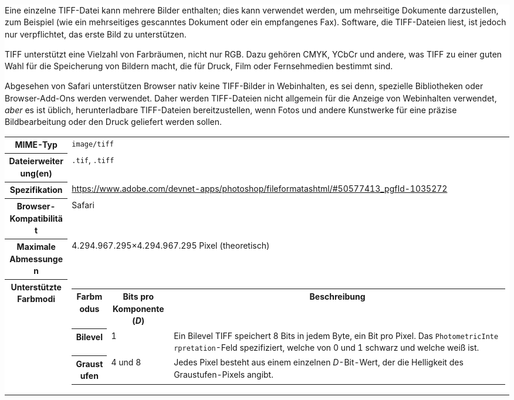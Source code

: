 Eine einzelne TIFF-Datei kann mehrere Bilder enthalten; dies kann verwendet werden, um mehrseitige Dokumente darzustellen, zum Beispiel (wie ein mehrseitiges gescanntes Dokument oder ein empfangenes Fax). Software, die TIFF-Dateien liest, ist jedoch nur verpflichtet, das erste Bild zu unterstützen.

TIFF unterstützt eine Vielzahl von Farbräumen, nicht nur RGB. Dazu gehören CMYK, YCbCr und andere, was TIFF zu einer guten Wahl für die Speicherung von Bildern macht, die für Druck, Film oder Fernsehmedien bestimmt sind.

Abgesehen von Safari unterstützen Browser nativ keine TIFF-Bilder in Webinhalten, es sei denn, spezielle Bibliotheken oder Browser-Add-Ons werden verwendet. Daher werden TIFF-Dateien nicht allgemein für die Anzeige von Webinhalten verwendet, _aber_ es ist üblich, herunterladbare TIFF-Dateien bereitzustellen, wenn Fotos und andere Kunstwerke für eine präzise Bildbearbeitung oder den Druck geliefert werden sollen.

<table class="standard-table">
  <tbody>
    <tr>
      <th scope="row">MIME-Typ</th>
      <td><code>image/tiff</code></td>
    </tr>
    <tr>
      <th scope="row">Dateierweiterung(en)</th>
      <td><code>.tif</code>, <code>.tiff</code></td>
    </tr>
    <tr>
      <th scope="row">Spezifikation</th>
      <td>
        <a href="https://www.adobe.com/devnet-apps/photoshop/fileformatashtml/">https://www.adobe.com/devnet-apps/photoshop/fileformatashtml/#50577413_pgfId-1035272</a>
      </td>
    </tr>
    <tr>
      <th scope="row">Browser-Kompatibilität</th>
      <td>
        Safari
      </td>
    </tr>
    <tr>
      <th scope="row">Maximale Abmessungen</th>
      <td>4.294.967.295×4.294.967.295 Pixel (theoretisch)</td>
    </tr>
    <tr>
      <th scope="row">Unterstützte Farbmodi</th>
      <td>
        <table class="standard-table">
          <tbody>
            <tr>
              <th scope="row">Farbmodus</th>
              <th scope="col">Bits pro Komponente (<em>D</em>)</th>
              <th scope="col">Beschreibung</th>
            </tr>
            <tr>
              <th scope="row">Bilevel</th>
              <td>1</td>
              <td>
                Ein Bilevel TIFF speichert 8 Bits in jedem Byte, ein Bit pro Pixel. Das <code>PhotometricInterpretation</code>-Feld spezifiziert, welche von 0 und 1 schwarz und welche weiß ist.
              </td>
            </tr>
            <tr>
              <th scope="row">Graustufen</th>
              <td>4 und 8</td>
              <td>
                Jedes Pixel besteht aus einem einzelnen <em>D</em>-Bit-Wert, der die Helligkeit des Graustufen-Pixels angibt.
